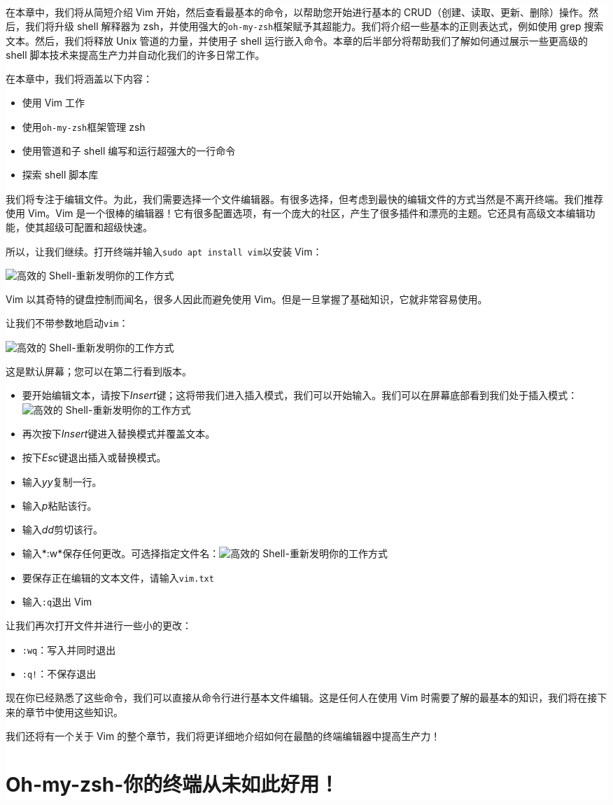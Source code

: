 在本章中，我们将从简短介绍 Vim 开始，然后查看最基本的命令，以帮助您开始进行基本的 CRUD（创建、读取、更新、删除）操作。然后，我们将升级 shell 解释器为 zsh，并使用强大的`oh-my-zsh`框架赋予其超能力。我们将介绍一些基本的正则表达式，例如使用 grep 搜索文本。然后，我们将释放 Unix 管道的力量，并使用子 shell 运行嵌入命令。本章的后半部分将帮助我们了解如何通过展示一些更高级的 shell 脚本技术来提高生产力并自动化我们的许多日常工作。

在本章中，我们将涵盖以下内容：

+   使用 Vim 工作

+   使用`oh-my-zsh`框架管理 zsh

+   使用管道和子 shell 编写和运行超强大的一行命令

+   探索 shell 脚本库

我们将专注于编辑文件。为此，我们需要选择一个文件编辑器。有很多选择，但考虑到最快的编辑文件的方式当然是不离开终端。我们推荐使用 Vim。Vim 是一个很棒的编辑器！它有很多配置选项，有一个庞大的社区，产生了很多插件和漂亮的主题。它还具有高级文本编辑功能，使其超级可配置和超级快速。

所以，让我们继续。打开终端并输入`sudo apt install vim`以安装 Vim：

![高效的 Shell-重新发明你的工作方式](https://github.com/OpenDocCN/freelearn-linux-zh/raw/master/docs/wk-linux/img/image_02_001.jpg)

Vim 以其奇特的键盘控制而闻名，很多人因此而避免使用 Vim。但是一旦掌握了基础知识，它就非常容易使用。

让我们不带参数地启动`vim`：

![高效的 Shell-重新发明你的工作方式](https://github.com/OpenDocCN/freelearn-linux-zh/raw/master/docs/wk-linux/img/image_02_002.jpg)

这是默认屏幕；您可以在第二行看到版本。

+   要开始编辑文本，请按下*Insert*键；这将带我们进入插入模式，我们可以开始输入。我们可以在屏幕底部看到我们处于插入模式：![高效的 Shell-重新发明你的工作方式](https://github.com/OpenDocCN/freelearn-linux-zh/raw/master/docs/wk-linux/img/image_02_003.jpg)

+   再次按下*Insert*键进入替换模式并覆盖文本。

+   按下*Esc*键退出插入或替换模式。

+   输入*yy*复制一行。

+   输入*p*粘贴该行。

+   输入*dd*剪切该行。

+   输入*:w*保存任何更改。可选择指定文件名：![高效的 Shell-重新发明你的工作方式](https://github.com/OpenDocCN/freelearn-linux-zh/raw/master/docs/wk-linux/img/image_02_004.jpg)

+   要保存正在编辑的文本文件，请输入`vim.txt`

+   输入`:q`退出 Vim

让我们再次打开文件并进行一些小的更改：

+   `:wq`：写入并同时退出

+   `:q!`：不保存退出

现在你已经熟悉了这些命令，我们可以直接从命令行进行基本文件编辑。这是任何人在使用 Vim 时需要了解的最基本的知识，我们将在接下来的章节中使用这些知识。

我们还将有一个关于 Vim 的整个章节，我们将更详细地介绍如何在最酷的终端编辑器中提高生产力！

# Oh-my-zsh-你的终端从未如此好用！
